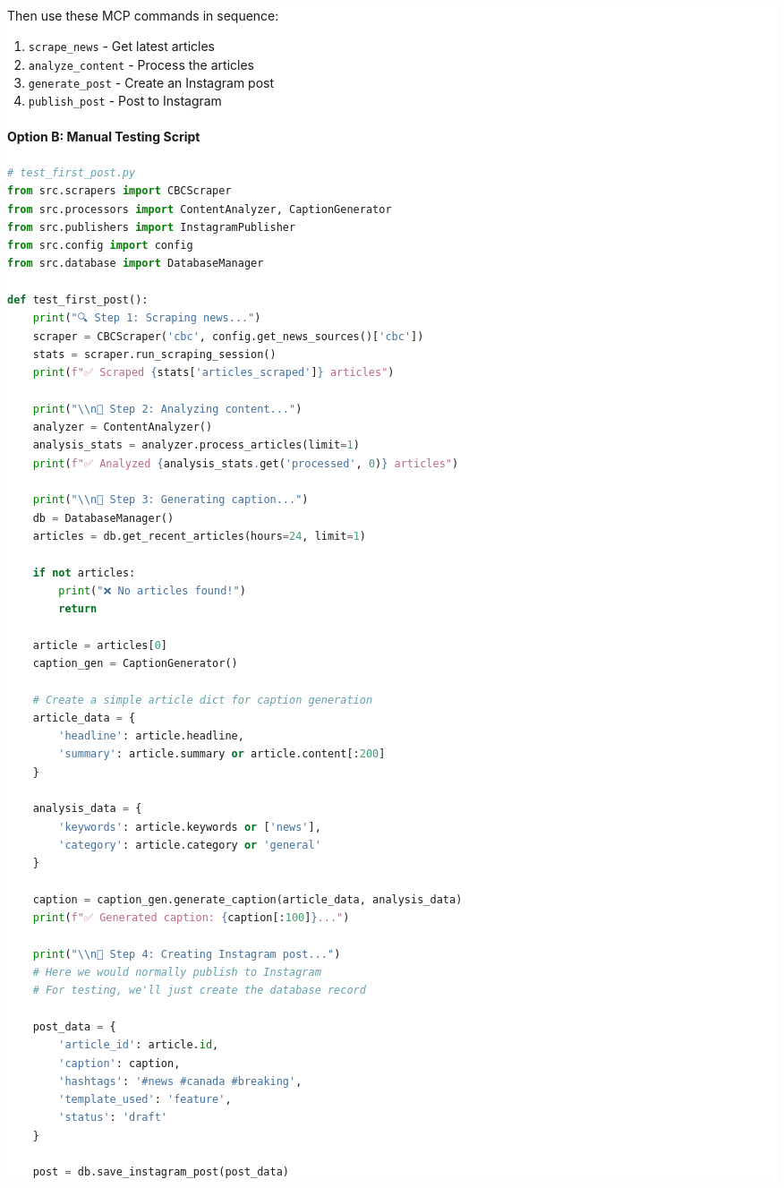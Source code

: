 Then use these MCP commands in sequence:
1. `scrape_news` - Get latest articles
2. `analyze_content` - Process the articles  
3. `generate_post` - Create an Instagram post
4. `publish_post` - Post to Instagram

#### Option B: Manual Testing Script
```python
# test_first_post.py
from src.scrapers import CBCScraper
from src.processors import ContentAnalyzer, CaptionGenerator
from src.publishers import InstagramPublisher
from src.config import config
from src.database import DatabaseManager

def test_first_post():
    print("🔍 Step 1: Scraping news...")
    scraper = CBCScraper('cbc', config.get_news_sources()['cbc'])
    stats = scraper.run_scraping_session()
    print(f"✅ Scraped {stats['articles_scraped']} articles")
    
    print("\\n🧠 Step 2: Analyzing content...")
    analyzer = ContentAnalyzer()
    analysis_stats = analyzer.process_articles(limit=1)
    print(f"✅ Analyzed {analysis_stats.get('processed', 0)} articles")
    
    print("\\n📝 Step 3: Generating caption...")
    db = DatabaseManager()
    articles = db.get_recent_articles(hours=24, limit=1)
    
    if not articles:
        print("❌ No articles found!")
        return
        
    article = articles[0]
    caption_gen = CaptionGenerator()
    
    # Create a simple article dict for caption generation
    article_data = {
        'headline': article.headline,
        'summary': article.summary or article.content[:200]
    }
    
    analysis_data = {
        'keywords': article.keywords or ['news'],
        'category': article.category or 'general'
    }
    
    caption = caption_gen.generate_caption(article_data, analysis_data)
    print(f"✅ Generated caption: {caption[:100]}...")
    
    print("\\n📱 Step 4: Creating Instagram post...")
    # Here we would normally publish to Instagram
    # For testing, we'll just create the database record
    
    post_data = {
        'article_id': article.id,
        'caption': caption,
        'hashtags': '#news #canada #breaking',
        'template_used': 'feature',
        'status': 'draft'
    }
    
    post = db.save_instagram_post(post_data)
```